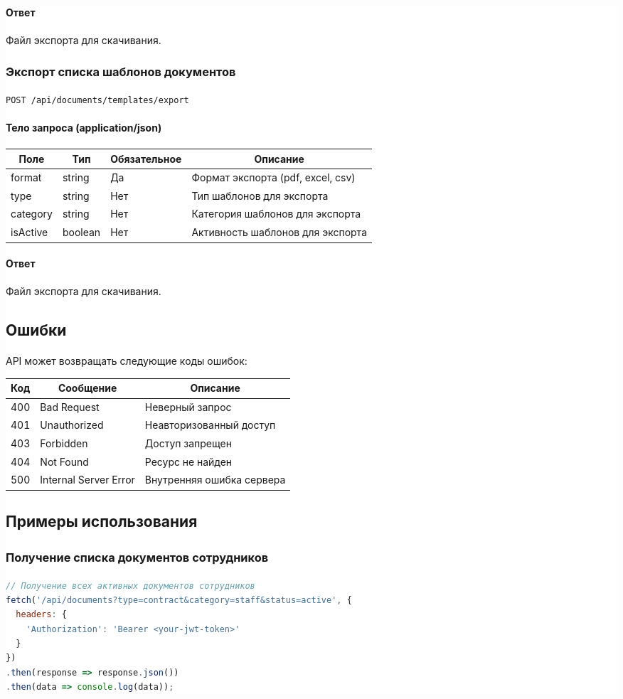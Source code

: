 #### Ответ

Файл экспорта для скачивания.

### Экспорт списка шаблонов документов

```
POST /api/documents/templates/export
```

#### Тело запроса (application/json)

| Поле | Тип | Обязательное | Описание |
|------|-----|-------------|----------|
| format | string | Да | Формат экспорта (pdf, excel, csv) |
| type | string | Нет | Тип шаблонов для экспорта |
| category | string | Нет | Категория шаблонов для экспорта |
| isActive | boolean | Нет | Активность шаблонов для экспорта |

#### Ответ

Файл экспорта для скачивания.

## Ошибки

API может возвращать следующие коды ошибок:

| Код | Сообщение | Описание |
|-----|-----------|----------|
| 400 | Bad Request | Неверный запрос |
| 401 | Unauthorized | Неавторизованный доступ |
| 403 | Forbidden | Доступ запрещен |
| 404 | Not Found | Ресурс не найден |
| 500 | Internal Server Error | Внутренняя ошибка сервера |

## Примеры использования

### Получение списка документов сотрудников

```javascript
// Получение всех активных документов сотрудников
fetch('/api/documents?type=contract&category=staff&status=active', {
  headers: {
    'Authorization': 'Bearer <your-jwt-token>'
  }
})
.then(response => response.json())
.then(data => console.log(data));
```
